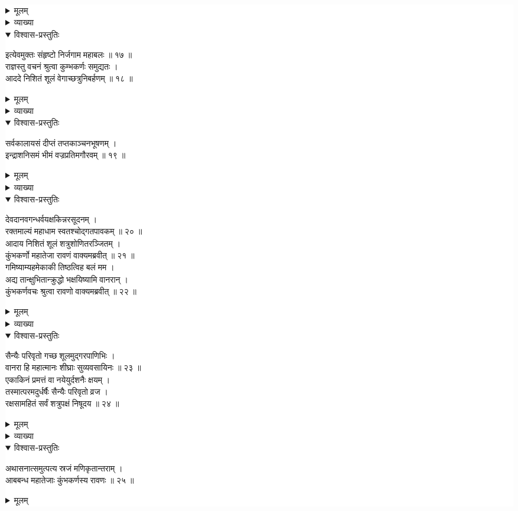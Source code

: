 <details><summary>मूलम्</summary></details>

<details><summary>व्याख्या</summary></details>

<details open><summary>विश्वास-प्रस्तुतिः</summary>

इत्येवमुक्तः संहृष्टो निर्जगाम महाबलः ॥ १७ ॥  
राज्ञस्तु वचनं श्रुत्वा कुम्भकर्णः समुद्यतः ।  
आददे निशितं शूलं वेगाच्छत्रुनिबर्हणम् ॥ १८ ॥
</details>

<details><summary>मूलम्</summary></details>

<details><summary>व्याख्या</summary></details>

<details open><summary>विश्वास-प्रस्तुतिः</summary>

सर्वकालायसं दीप्तं तप्तकाञ्चनभूषणम् ।  
इन्द्राशनिसमं भीमं वज्रप्रतिमगौरवम् ॥ १९ ॥
</details>

<details><summary>मूलम्</summary></details>

<details><summary>व्याख्या</summary></details>

<details open><summary>विश्वास-प्रस्तुतिः</summary>

देवदानवगन्धर्वयक्षकिन्नरसूदनम् ।  
रक्तमाल्यं महाधाम स्वतश्चोद्गतपावकम् ॥ २० ॥  
आदाय निशितं शूलं शत्रुशोणितरञ्जितम् ।  
कुंभकर्णो महातेजा रावणं वाक्यमब्रवीत् ॥ २१ ॥  
गमिष्याम्यहमेकाकी तिष्ठत्विह बलं मम ।  
अद्य तान्क्षुभितान्क्रुद्धो भक्षयिष्यामि वानरान् ।  
कुंभकर्णवचः श्रुत्वा रावणो वाक्यमब्रवीत् ॥ २२ ॥
</details>

<details><summary>मूलम्</summary></details>

<details><summary>व्याख्या</summary></details>

<details open><summary>विश्वास-प्रस्तुतिः</summary>

सैन्यैः परिवृतो गच्छ शूलमुद्गरपाणिभिः ।  
वानरा हि महात्मानः शीघ्राः सुव्यवसायिनः ॥ २३ ॥  
एकाकिनं प्रमत्तं वा नयेयुर्दशनैः क्षयम् ।  
तस्मात्परमदुर्धर्षैः सैन्यैः परिवृतो व्रज ।  
रक्षसामहितं सर्वं शत्रुपक्षं निषूदय ॥ २४ ॥
</details>

<details><summary>मूलम्</summary></details>

<details><summary>व्याख्या</summary></details>

<details open><summary>विश्वास-प्रस्तुतिः</summary>

अथासनात्समुत्पत्य स्रजं मणिकृतान्तराम् ।  
आबबन्ध महातेजाः कुंभकर्णस्य रावणः ॥ २५ ॥
</details>

<details><summary>मूलम्</summary></details>
